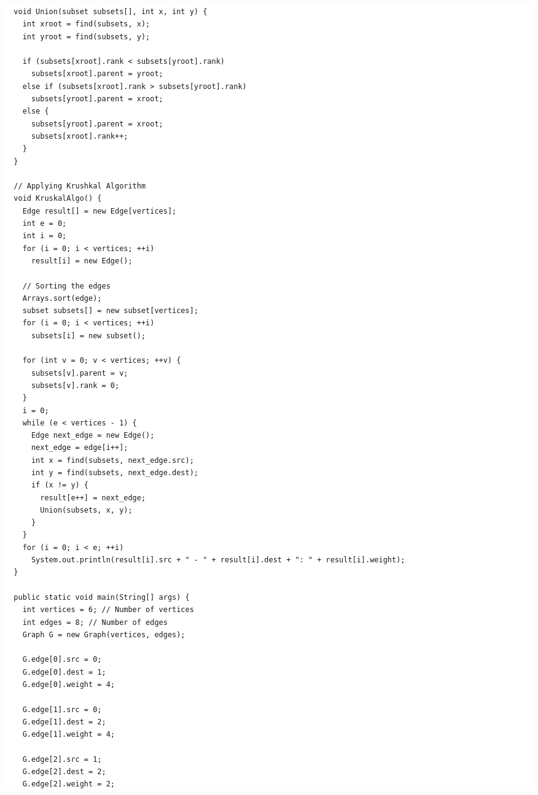 ```
  void Union(subset subsets[], int x, int y) {
    int xroot = find(subsets, x);
    int yroot = find(subsets, y);

    if (subsets[xroot].rank < subsets[yroot].rank)
      subsets[xroot].parent = yroot;
    else if (subsets[xroot].rank > subsets[yroot].rank)
      subsets[yroot].parent = xroot;
    else {
      subsets[yroot].parent = xroot;
      subsets[xroot].rank++;
    }
  }

  // Applying Krushkal Algorithm
  void KruskalAlgo() {
    Edge result[] = new Edge[vertices];
    int e = 0;
    int i = 0;
    for (i = 0; i < vertices; ++i)
      result[i] = new Edge();

    // Sorting the edges
    Arrays.sort(edge);
    subset subsets[] = new subset[vertices];
    for (i = 0; i < vertices; ++i)
      subsets[i] = new subset();

    for (int v = 0; v < vertices; ++v) {
      subsets[v].parent = v;
      subsets[v].rank = 0;
    }
    i = 0;
    while (e < vertices - 1) {
      Edge next_edge = new Edge();
      next_edge = edge[i++];
      int x = find(subsets, next_edge.src);
      int y = find(subsets, next_edge.dest);
      if (x != y) {
        result[e++] = next_edge;
        Union(subsets, x, y);
      }
    }
    for (i = 0; i < e; ++i)
      System.out.println(result[i].src + " - " + result[i].dest + ": " + result[i].weight);
  }

  public static void main(String[] args) {
    int vertices = 6; // Number of vertices
    int edges = 8; // Number of edges
    Graph G = new Graph(vertices, edges);

    G.edge[0].src = 0;
    G.edge[0].dest = 1;
    G.edge[0].weight = 4;

    G.edge[1].src = 0;
    G.edge[1].dest = 2;
    G.edge[1].weight = 4;

    G.edge[2].src = 1;
    G.edge[2].dest = 2;
    G.edge[2].weight = 2;
```